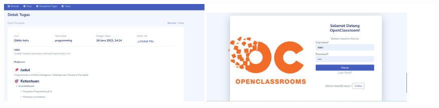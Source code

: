 <img src="screenshoot/detailtugas.png" width="400"/> <img src="screenshoot/login.png" width="400"/> 
